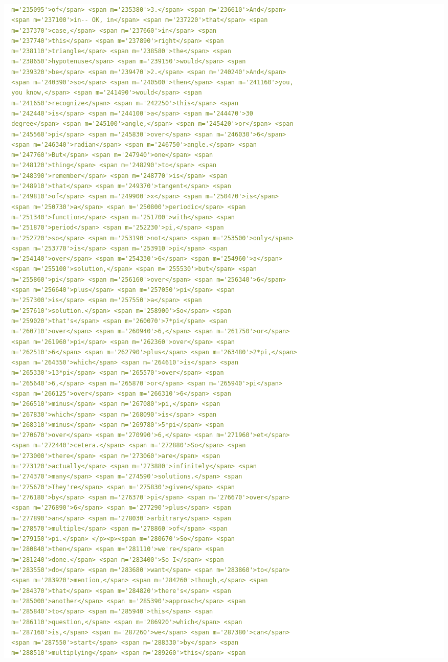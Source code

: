 ```yaml
  m='235095'>of</span> <span m='235380'>3.</span> <span m='236610'>And</span>
  <span m='237100'>in-- OK, in</span> <span m='237220'>that</span> <span
  m='237370'>case,</span> <span m='237660'>in</span> <span
  m='237740'>this</span> <span m='237890'>right</span> <span
  m='238110'>triangle</span> <span m='238580'>the</span> <span
  m='238650'>hypotenuse</span> <span m='239150'>would</span> <span
  m='239320'>be</span> <span m='239470'>2.</span> <span m='240240'>And</span>
  <span m='240390'>so</span> <span m='240500'>then</span> <span m='241160'>you,
  you know,</span> <span m='241490'>would</span> <span
  m='241650'>recognize</span> <span m='242250'>this</span> <span
  m='242440'>is</span> <span m='244100'>a</span> <span m='244470'>30
  degree</span> <span m='245100'>angle,</span> <span m='245420'>or</span> <span
  m='245560'>pi</span> <span m='245830'>over</span> <span m='246030'>6</span>
  <span m='246340'>radian</span> <span m='246750'>angle.</span> <span
  m='247760'>But</span> <span m='247940'>one</span> <span
  m='248120'>thing</span> <span m='248290'>to</span> <span
  m='248390'>remember</span> <span m='248770'>is</span> <span
  m='248910'>that</span> <span m='249370'>tangent</span> <span
  m='249810'>of</span> <span m='249900'>x</span> <span m='250470'>is</span>
  <span m='250730'>a</span> <span m='250800'>periodic</span> <span
  m='251340'>function</span> <span m='251700'>with</span> <span
  m='251870'>period</span> <span m='252230'>pi,</span> <span
  m='252720'>so</span> <span m='253190'>not</span> <span m='253500'>only</span>
  <span m='253770'>is</span> <span m='253910'>pi</span> <span
  m='254140'>over</span> <span m='254330'>6</span> <span m='254960'>a</span>
  <span m='255100'>solution,</span> <span m='255530'>but</span> <span
  m='255860'>pi</span> <span m='256160'>over</span> <span m='256340'>6</span>
  <span m='256640'>plus</span> <span m='257050'>pi</span> <span
  m='257300'>is</span> <span m='257550'>a</span> <span
  m='257610'>solution.</span> <span m='258900'>So</span> <span
  m='259020'>that's</span> <span m='260070'>7*pi</span> <span
  m='260710'>over</span> <span m='260940'>6,</span> <span m='261750'>or</span>
  <span m='261960'>pi</span> <span m='262360'>over</span> <span
  m='262510'>6</span> <span m='262790'>plus</span> <span m='263480'>2*pi,</span>
  <span m='264350'>which</span> <span m='264610'>is</span> <span
  m='265330'>13*pi</span> <span m='265570'>over</span> <span
  m='265640'>6,</span> <span m='265870'>or</span> <span m='265940'>pi</span>
  <span m='266125'>over</span> <span m='266310'>6</span> <span
  m='266510'>minus</span> <span m='267080'>pi,</span> <span
  m='267830'>which</span> <span m='268090'>is</span> <span
  m='268310'>minus</span> <span m='269780'>5*pi</span> <span
  m='270670'>over</span> <span m='270990'>6,</span> <span m='271960'>et</span>
  <span m='272440'>cetera.</span> <span m='272880'>So</span> <span
  m='273000'>there</span> <span m='273060'>are</span> <span
  m='273120'>actually</span> <span m='273880'>infinitely</span> <span
  m='274370'>many</span> <span m='274590'>solutions.</span> <span
  m='275670'>They're</span> <span m='275830'>given</span> <span
  m='276180'>by</span> <span m='276370'>pi</span> <span m='276670'>over</span>
  <span m='276890'>6</span> <span m='277290'>plus</span> <span
  m='277890'>an</span> <span m='278030'>arbitrary</span> <span
  m='278570'>multiple</span> <span m='278860'>of</span> <span
  m='279150'>pi.</span> </p><p><span m='280670'>So</span> <span
  m='280840'>then</span> <span m='281110'>we're</span> <span
  m='281240'>done.</span> <span m='283400'>So I</span> <span
  m='283550'>do</span> <span m='283680'>want</span> <span m='283860'>to</span>
  <span m='283920'>mention,</span> <span m='284260'>though,</span> <span
  m='284370'>that</span> <span m='284820'>there's</span> <span
  m='285000'>another</span> <span m='285390'>approach</span> <span
  m='285840'>to</span> <span m='285940'>this</span> <span
  m='286110'>question,</span> <span m='286920'>which</span> <span
  m='287160'>is,</span> <span m='287260'>we</span> <span m='287380'>can</span>
  <span m='287550'>start</span> <span m='288330'>by</span> <span
  m='288510'>multiplying</span> <span m='289260'>this</span> <span
```
